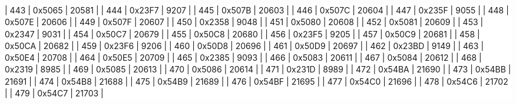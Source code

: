 |     443 | 0x5065      |       20581 |
|     444 | 0x23F7      |        9207 |
|     445 | 0x507B      |       20603 |
|     446 | 0x507C      |       20604 |
|     447 | 0x235F      |        9055 |
|     448 | 0x507E      |       20606 |
|     449 | 0x507F      |       20607 |
|     450 | 0x2358      |        9048 |
|     451 | 0x5080      |       20608 |
|     452 | 0x5081      |       20609 |
|     453 | 0x2347      |        9031 |
|     454 | 0x50C7      |       20679 |
|     455 | 0x50C8      |       20680 |
|     456 | 0x23F5      |        9205 |
|     457 | 0x50C9      |       20681 |
|     458 | 0x50CA      |       20682 |
|     459 | 0x23F6      |        9206 |
|     460 | 0x50D8      |       20696 |
|     461 | 0x50D9      |       20697 |
|     462 | 0x23BD      |        9149 |
|     463 | 0x50E4      |       20708 |
|     464 | 0x50E5      |       20709 |
|     465 | 0x2385      |        9093 |
|     466 | 0x5083      |       20611 |
|     467 | 0x5084      |       20612 |
|     468 | 0x2319      |        8985 |
|     469 | 0x5085      |       20613 |
|     470 | 0x5086      |       20614 |
|     471 | 0x231D      |        8989 |
|     472 | 0x54BA      |       21690 |
|     473 | 0x54BB      |       21691 |
|     474 | 0x54B8      |       21688 |
|     475 | 0x54B9      |       21689 |
|     476 | 0x54BF      |       21695 |
|     477 | 0x54C0      |       21696 |
|     478 | 0x54C6      |       21702 |
|     479 | 0x54C7      |       21703 |